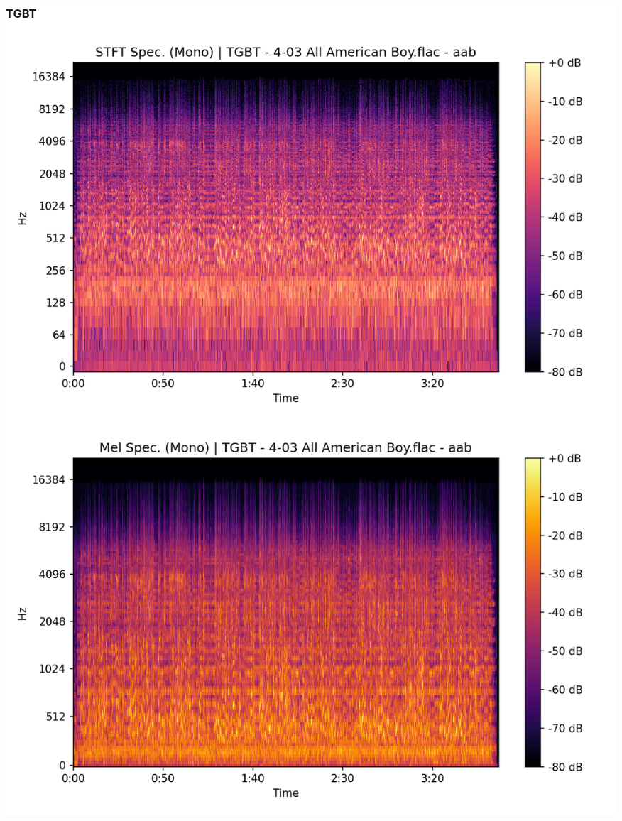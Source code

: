 ### TGBT

![STFT Spectrogram (Mono)](../assets/songs/aab/aab-TGBT_spectrogram_Mono.png)

![Mel Spectrogram (Mono)](../assets/songs/aab/aab-TGBT_melspec_Mono.png)
